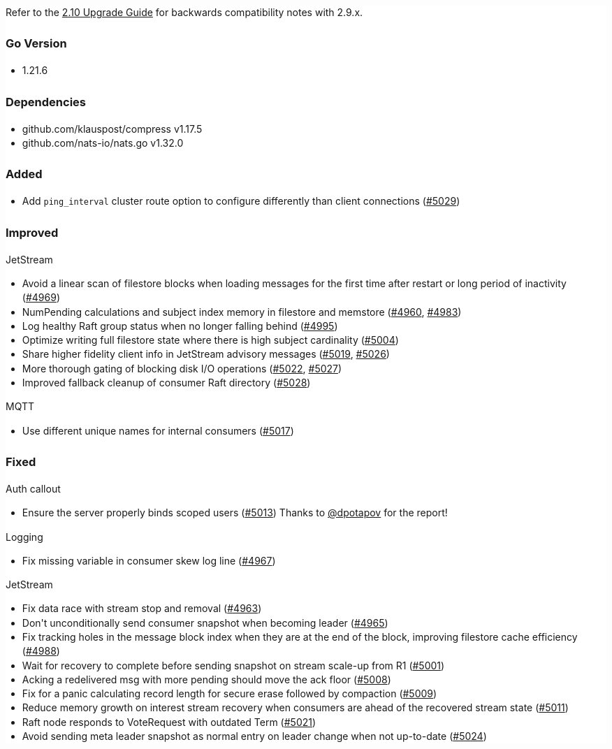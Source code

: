 Refer to the [2.10 Upgrade Guide](https://docs.nats.io/release-notes/whats_new/whats_new_210) for backwards compatibility notes with 2.9.x.

### Go Version
- 1.21.6

### Dependencies
- github.com/klauspost/compress v1.17.5
- github.com/nats-io/nats.go v1.32.0

### Added
- Add `ping_interval` cluster route option to configure differently than client connections ([#5029](https://github.com/nats-io/nats-server/issues/5029))

### Improved
JetStream
- Avoid a linear scan of filestore blocks when loading messages for the first time after restart or long period of inactivity ([#4969](https://github.com/nats-io/nats-server/issues/4969))
- NumPending calculations and subject index memory in filestore and memstore ([#4960](https://github.com/nats-io/nats-server/issues/4960), [#4983](https://github.com/nats-io/nats-server/issues/4983))
- Log healthy Raft group status when no longer falling behind ([#4995](https://github.com/nats-io/nats-server/issues/4995))
- Optimize writing full filestore state where there is high subject cardinality ([#5004](https://github.com/nats-io/nats-server/issues/5004))
- Share higher fidelity client info in JetStream advisory messages ([#5019](https://github.com/nats-io/nats-server/issues/5019), [#5026](https://github.com/nats-io/nats-server/issues/5026))
- More thorough gating of blocking disk I/O operations ([#5022](https://github.com/nats-io/nats-server/issues/5022), [#5027](https://github.com/nats-io/nats-server/issues/5027))
- Improved fallback cleanup of consumer Raft directory ([#5028](https://github.com/nats-io/nats-server/issues/5028))

MQTT
- Use different unique names for internal consumers ([#5017](https://github.com/nats-io/nats-server/issues/5017))

### Fixed
Auth callout
- Ensure the server properly binds scoped users ([#5013](https://github.com/nats-io/nats-server/issues/5013)) Thanks to [@dpotapov](https://github.com/dpotapov) for the report!

Logging
- Fix missing variable in consumer skew log line ([#4967](https://github.com/nats-io/nats-server/issues/4967))

JetStream
- Fix data race with stream stop and removal ([#4963](https://github.com/nats-io/nats-server/issues/4963))
- Don't unconditionally send consumer snapshot when becoming leader ([#4965](https://github.com/nats-io/nats-server/issues/4965))
- Fix tracking holes in the message block index when they are at the end of the block, improving filestore cache efficiency ([#4988](https://github.com/nats-io/nats-server/issues/4988))
- Wait for recovery to complete before sending snapshot on stream scale-up from R1 ([#5001](https://github.com/nats-io/nats-server/issues/5001))
- Acking a redelivered msg with more pending should move the ack floor ([#5008](https://github.com/nats-io/nats-server/issues/5008))
- Fix for a panic calculating record length for secure erase followed by compaction ([#5009](https://github.com/nats-io/nats-server/issues/5009))
- Reduce memory growth on interest stream recovery when consumers are ahead of the recovered stream state ([#5011](https://github.com/nats-io/nats-server/issues/5011))
- Raft node responds to VoteRequest with outdated Term ([#5021](https://github.com/nats-io/nats-server/issues/5021))
- Avoid sending meta leader snapshot as normal entry on leader change when not up-to-date ([#5024](https://github.com/nats-io/nats-server/issues/5024))